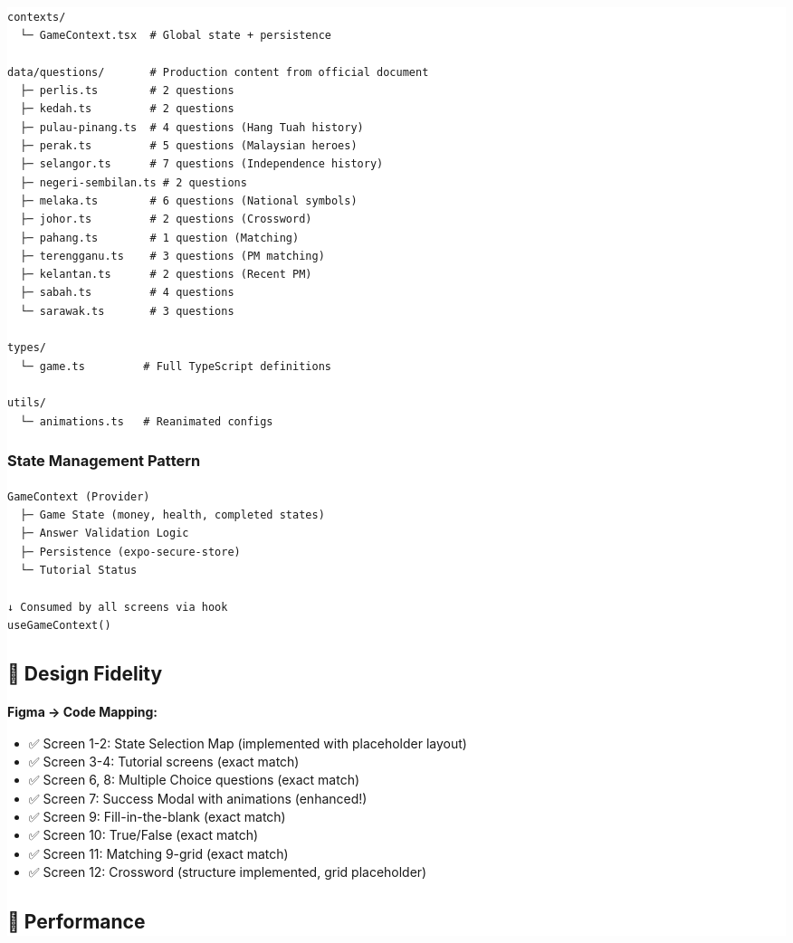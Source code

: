 ```
contexts/
  └─ GameContext.tsx  # Global state + persistence

data/questions/       # Production content from official document
  ├─ perlis.ts        # 2 questions
  ├─ kedah.ts         # 2 questions
  ├─ pulau-pinang.ts  # 4 questions (Hang Tuah history)
  ├─ perak.ts         # 5 questions (Malaysian heroes)
  ├─ selangor.ts      # 7 questions (Independence history)
  ├─ negeri-sembilan.ts # 2 questions
  ├─ melaka.ts        # 6 questions (National symbols)
  ├─ johor.ts         # 2 questions (Crossword)
  ├─ pahang.ts        # 1 question (Matching)
  ├─ terengganu.ts    # 3 questions (PM matching)
  ├─ kelantan.ts      # 2 questions (Recent PM)
  ├─ sabah.ts         # 4 questions
  └─ sarawak.ts       # 3 questions

types/
  └─ game.ts         # Full TypeScript definitions

utils/
  └─ animations.ts   # Reanimated configs
```

### State Management Pattern
```tsx
GameContext (Provider)
  ├─ Game State (money, health, completed states)
  ├─ Answer Validation Logic
  ├─ Persistence (expo-secure-store)
  └─ Tutorial Status

↓ Consumed by all screens via hook
useGameContext()
```

## 🎨 Design Fidelity

**Figma → Code Mapping:**
- ✅ Screen 1-2: State Selection Map (implemented with placeholder layout)
- ✅ Screen 3-4: Tutorial screens (exact match)
- ✅ Screen 6, 8: Multiple Choice questions (exact match)
- ✅ Screen 7: Success Modal with animations (enhanced!)
- ✅ Screen 9: Fill-in-the-blank (exact match)
- ✅ Screen 10: True/False (exact match)
- ✅ Screen 11: Matching 9-grid (exact match)
- ✅ Screen 12: Crossword (structure implemented, grid placeholder)

## 🚀 Performance
